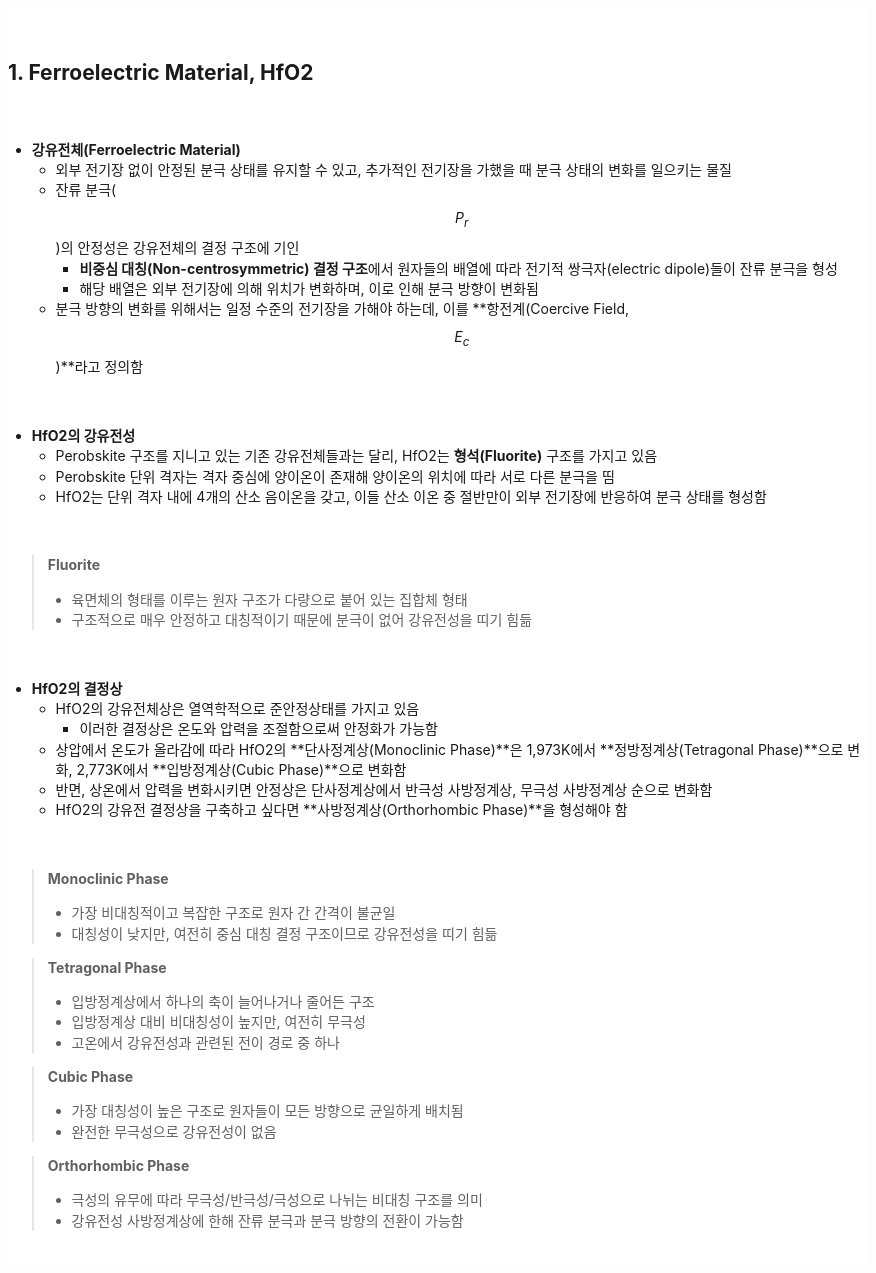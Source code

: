 &nbsp;  

## 1. Ferroelectric Material, HfO2  

&nbsp;

- **강유전체(Ferroelectric Material)**   
  - 외부 전기장 없이 안정된 분극 상태를 유지할 수 있고, 추가적인 전기장을 가했을 때 분극 상태의 변화를 일으키는 물질   
  - 잔류 분극($$P_r$$)의 안정성은 강유전체의 결정 구조에 기인   
    - **비중심 대칭(Non-centrosymmetric) 결정 구조**에서 원자들의 배열에 따라 전기적 쌍극자(electric dipole)들이 잔류 분극을 형성   
    - 해당 배열은 외부 전기장에 의해 위치가 변화하며, 이로 인해 분극 방향이 변화됨   
  - 분극 방향의 변화를 위해서는 일정 수준의 전기장을 가해야 하는데, 이를 **항전계(Coercive Field, $$E_c$$)**라고 정의함    

&nbsp;

- **HfO2의 강유전성**   
  - Perobskite 구조를 지니고 있는 기존 강유전체들과는 달리, HfO2는 **형석(Fluorite)** 구조를 가지고 있음  
  - Perobskite 단위 격자는 격자 중심에 양이온이 존재해 양이온의 위치에 따라 서로 다른 분극을 띰   
  - HfO2는 단위 격자 내에 4개의 산소 음이온을 갖고, 이들 산소 이온 중 절반만이 외부 전기장에 반응하여 분극 상태를 형성함   

&nbsp;  

> **Fluorite**  
> - 육면체의 형태를 이루는 원자 구조가 다량으로 붙어 있는 집합체 형태   
> - 구조적으로 매우 안정하고 대칭적이기 때문에 분극이 없어 강유전성을 띠기 힘듦  

&nbsp;

- **HfO2의 결정상**  
  - HfO2의 강유전체상은 열역학적으로 준안정상태를 가지고 있음   
    - 이러한 결정상은 온도와 압력을 조절함으로써 안정화가 가능함   
  - 상압에서 온도가 올라감에 따라 HfO2의 **단사정계상(Monoclinic Phase)**은 1,973K에서 **정방정계상(Tetragonal Phase)**으로 변화, 2,773K에서 **입방정계상(Cubic Phase)**으로 변화함   
  - 반면, 상온에서 압력을 변화시키면 안정상은 단사정계상에서 반극성 사방정계상, 무극성 사방정계상 순으로 변화함   
  - HfO2의 강유전 결정상을 구축하고 싶다면 **사방정계상(Orthorhombic Phase)**을 형성해야 함   

&nbsp; 

> **Monoclinic Phase**  
> - 가장 비대칭적이고 복잡한 구조로 원자 간 간격이 불균일   
> - 대칭성이 낮지만, 여전히 중심 대칭 결정 구조이므로 강유전성을 띠기 힘듦   

> **Tetragonal Phase**  
> - 입방정계상에서 하나의 축이 늘어나거나 줄어든 구조   
> - 입방정계상 대비 비대칭성이 높지만, 여전히 무극성  
> - 고온에서 강유전성과 관련된 전이 경로 중 하나   

> **Cubic Phase**   
> - 가장 대칭성이 높은 구조로 원자들이 모든 방향으로 균일하게 배치됨   
> - 완전한 무극성으로 강유전성이 없음   

> **Orthorhombic Phase**  
> - 극성의 유무에 따라 무극성/반극성/극성으로 나뉘는 비대칭 구조를 의미  
> - 강유전성 사방정계상에 한해 잔류 분극과 분극 방향의 전환이 가능함   

&nbsp;

